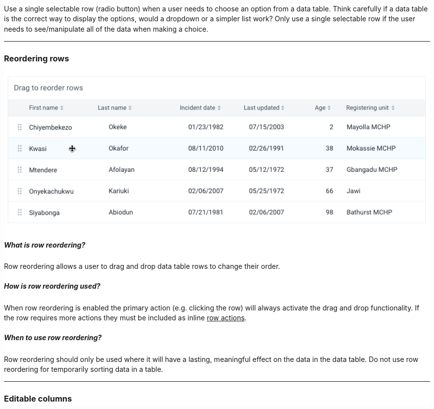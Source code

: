 Use a single selectable row (radio button) when a user needs to choose an option from a data table. Think carefully if a data table is the correct way to display the options, would a dropdown or a simpler list work? Only use a single selectable row if the user needs to see/manipulate all of the data when making a choice.

---

### Reordering rows

![](../images/datatable-reorder.png)

##### What is row reordering?

Row reordering allows a user to drag and drop data table rows to change their order.

##### How is row reordering used?

When row reordering is enabled the primary action (e.g. clicking the row) will always activate the drag and drop functionality. If the row requires more actions they must be included as inline [row actions](#row-actions).

##### When to use row reordering?

Row reordering should only be used where it will have a lasting, meaningful effect on the data in the data table. Do not use row reordering for temporarily sorting data in a table.

---

### Editable columns
